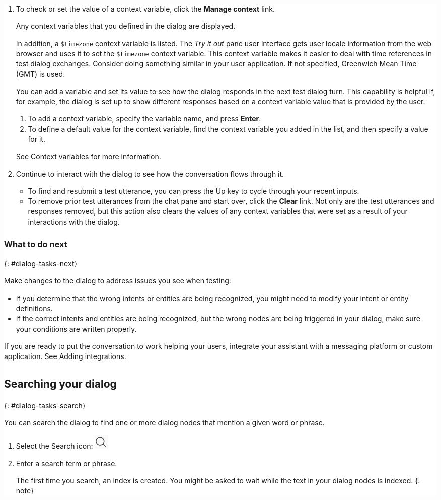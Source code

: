1.  To check or set the value of a context variable, click the **Manage context** link.

    Any context variables that you defined in the dialog are displayed.

    In addition, a `$timezone` context variable is listed. The *Try it out* pane user interface gets user locale information from the web browser and uses it to set the `$timezone` context variable. This context variable makes it easier to deal with time references in test dialog exchanges. Consider doing something similar in your user application. If not specified, Greenwich Mean Time (GMT) is used.

    You can add a variable and set its value to see how the dialog responds in the next test dialog turn. This capability is helpful if, for example, the dialog is set up to show different responses based on a context variable value that is provided by the user.

    1.  To add a context variable, specify the variable name, and press **Enter**.
    1.  To define a default value for the context variable, find the context variable you added in the list, and then specify a value for it.

    See [Context variables](/docs/assistant?topic=assistant-dialog-runtime#dialog-runtime-context) for more information.

1.  Continue to interact with the dialog to see how the conversation flows through it.

    - To find and resubmit a test utterance, you can press the Up key to cycle through your recent inputs.
    - To remove prior test utterances from the chat pane and start over, click the **Clear** link. Not only are the test utterances and responses removed, but this action also clears the values of any context variables that were set as a result of your interactions with the dialog.

### What to do next
{: #dialog-tasks-next}

Make changes to the dialog to address issues you see when testing:

- If you determine that the wrong intents or entities are being recognized, you might need to modify your intent or entity definitions.
- If the correct intents and entities are being recognized, but the wrong nodes are being triggered in your dialog, make sure your conditions are written properly.

If you are ready to put the conversation to work helping your users, integrate your assistant with a messaging platform or custom application. See [Adding integrations](/docs/assistant?topic=assistant-deploy-integration-add).

## Searching your dialog
{: #dialog-tasks-search}

You can search the dialog to find one or more dialog nodes that mention a given word or phrase.

1.  Select the Search icon: ![Search icon](images/search_icon.png)

1.  Enter a search term or phrase.

    The first time you search, an index is created. You might be asked to wait while the text in your dialog nodes is indexed.
    {: note}
